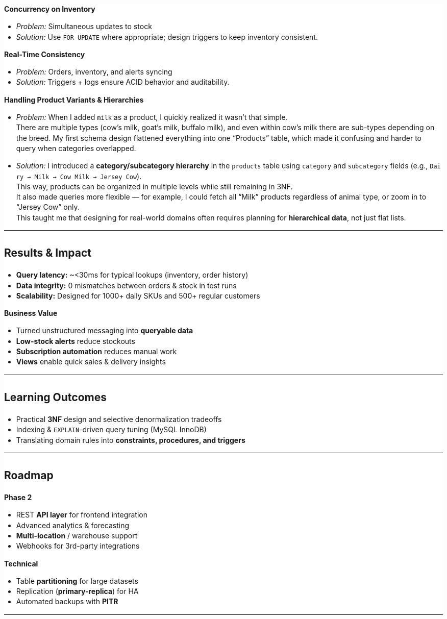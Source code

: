 **Concurrency on Inventory**  
- _Problem:_ Simultaneous updates to stock  
- _Solution:_ Use `FOR UPDATE` where appropriate; design triggers to keep inventory consistent.

**Real-Time Consistency**  
- _Problem:_ Orders, inventory, and alerts syncing  
- _Solution:_ Triggers + logs ensure ACID behavior and auditability.

**Handling Product Variants & Hierarchies**
- _Problem:_ When I added `milk` as a product, I quickly realized it wasn’t that simple.  
There are multiple types (cow’s milk, goat’s milk, buffalo milk), and even within cow’s milk there are sub-types depending on the breed. My first schema design flattened everything into one “Products” table, which made it confusing and harder to query when categories overlapped.

- _Solution:_ I introduced a **category/subcategory hierarchy** in the `products` table using `category` and `subcategory` fields (e.g., `Dairy → Milk → Cow Milk → Jersey Cow`).  
This way, products can be organized in multiple levels while still remaining in 3NF.  
It also made queries more flexible — for example, I could fetch all “Milk” products regardless of animal type, or zoom in to “Jersey Cow” only.  
This taught me that designing for real-world domains often requires planning for **hierarchical data**, not just flat lists.


---

## Results & Impact
- **Query latency:** ~<30ms for typical lookups (inventory, order history)  
- **Data integrity:** 0 mismatches between orders & stock in test runs  
- **Scalability:** Designed for 1000+ daily SKUs and 500+ regular customers

**Business Value**
- Turned unstructured messaging into **queryable data**
- **Low-stock alerts** reduce stockouts
- **Subscription automation** reduces manual work
- **Views** enable quick sales & delivery insights

---

## Learning Outcomes
- Practical **3NF** design and selective denormalization tradeoffs
- Indexing & `EXPLAIN`-driven query tuning (MySQL InnoDB)
- Translating domain rules into **constraints, procedures, and triggers**

---

## Roadmap
**Phase 2**
- REST **API layer** for frontend integration
- Advanced analytics & forecasting
- **Multi-location** / warehouse support
- Webhooks for 3rd-party integrations

**Technical**
- Table **partitioning** for large datasets
- Replication (**primary-replica**) for HA
- Automated backups with **PITR**

---